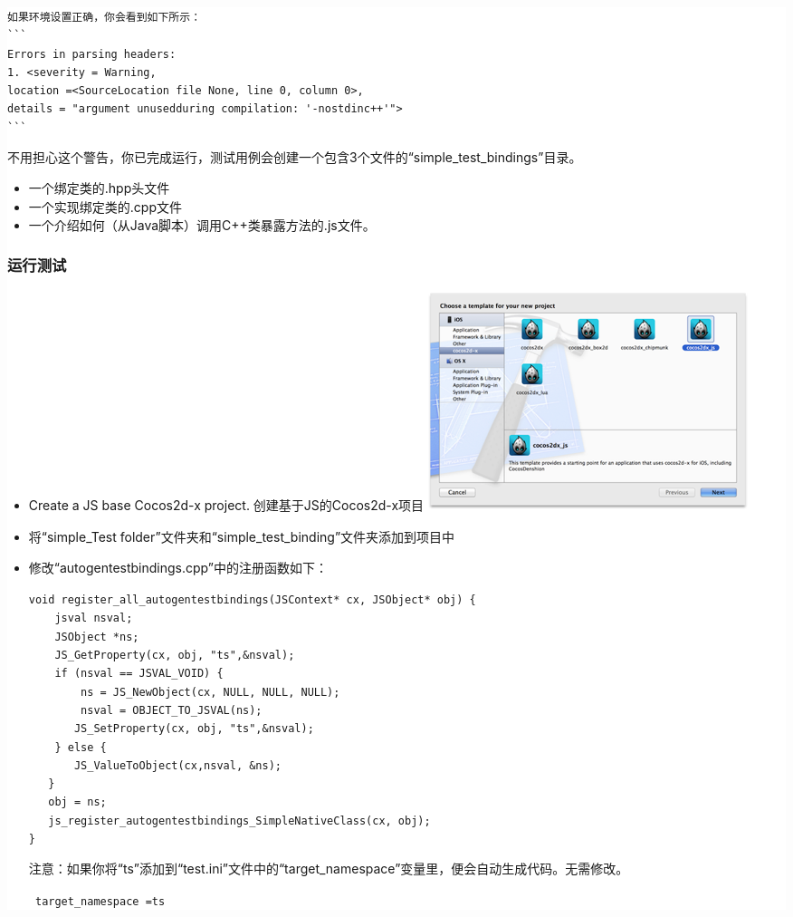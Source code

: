 	如果环境设置正确，你会看到如下所示：
	```
	Errors in parsing headers:
	1. <severity = Warning,
    location =<SourceLocation file None, line 0, column 0>,
	details = "argument unusedduring compilation: '-nostdinc++'"> 
	```
不用担心这个警告，你已完成运行，测试用例会创建一个包含3个文件的“simple_test_bindings”目录。

- 一个绑定类的.hpp头文件
- 一个实现绑定类的.cpp文件
- 一个介绍如何（从Java脚本）调用C++类暴露方法的.js文件。
### 运行测试
- Create a JS base Cocos2d-x project. 创建基于JS的Cocos2d-x项目
	![](./res/createProject.png)
- 将“simple_Test folder”文件夹和“simple_test_binding”文件夹添加到项目中

- 修改“autogentestbindings.cpp”中的注册函数如下：

	```
	void register_all_autogentestbindings(JSContext* cx, JSObject* obj) {
	    jsval nsval;
	    JSObject *ns;
	    JS_GetProperty(cx, obj, "ts",&nsval);
	    if (nsval == JSVAL_VOID) {
	        ns = JS_NewObject(cx, NULL, NULL, NULL);
	        nsval = OBJECT_TO_JSVAL(ns);
 	       JS_SetProperty(cx, obj, "ts",&nsval);
	    } else {
 	       JS_ValueToObject(cx,nsval, &ns);
 	   }
 	   obj = ns;
 	   js_register_autogentestbindings_SimpleNativeClass(cx, obj);
	}
	```
	注意：如果你将“ts”添加到“test.ini”文件中的“target_namespace”变量里，便会自动生成代码。无需修改。
	
	```
	 target_namespace =ts
	```
		